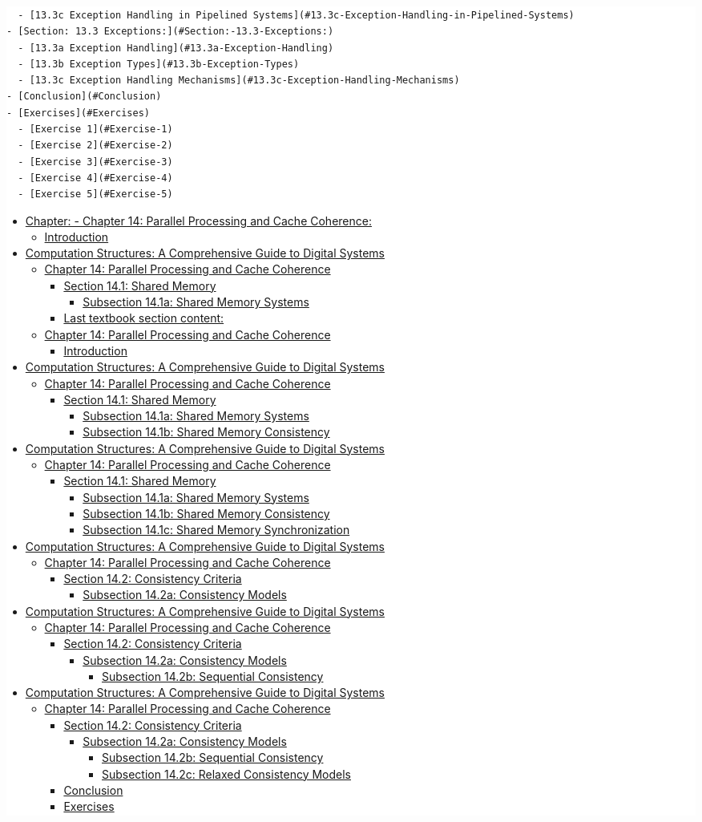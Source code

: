       - [13.3c Exception Handling in Pipelined Systems](#13.3c-Exception-Handling-in-Pipelined-Systems)
    - [Section: 13.3 Exceptions:](#Section:-13.3-Exceptions:)
      - [13.3a Exception Handling](#13.3a-Exception-Handling)
      - [13.3b Exception Types](#13.3b-Exception-Types)
      - [13.3c Exception Handling Mechanisms](#13.3c-Exception-Handling-Mechanisms)
    - [Conclusion](#Conclusion)
    - [Exercises](#Exercises)
      - [Exercise 1](#Exercise-1)
      - [Exercise 2](#Exercise-2)
      - [Exercise 3](#Exercise-3)
      - [Exercise 4](#Exercise-4)
      - [Exercise 5](#Exercise-5)
  - [Chapter: - Chapter 14: Parallel Processing and Cache Coherence:](#Chapter:---Chapter-14:-Parallel-Processing-and-Cache-Coherence:)
    - [Introduction](#Introduction)
- [Computation Structures: A Comprehensive Guide to Digital Systems](#Computation-Structures:-A-Comprehensive-Guide-to-Digital-Systems)
  - [Chapter 14: Parallel Processing and Cache Coherence](#Chapter-14:-Parallel-Processing-and-Cache-Coherence)
    - [Section 14.1: Shared Memory](#Section-14.1:-Shared-Memory)
      - [Subsection 14.1a: Shared Memory Systems](#Subsection-14.1a:-Shared-Memory-Systems)
    - [Last textbook section content:](#Last-textbook-section-content:)
  - [Chapter 14: Parallel Processing and Cache Coherence](#Chapter-14:-Parallel-Processing-and-Cache-Coherence)
    - [Introduction](#Introduction)
- [Computation Structures: A Comprehensive Guide to Digital Systems](#Computation-Structures:-A-Comprehensive-Guide-to-Digital-Systems)
  - [Chapter 14: Parallel Processing and Cache Coherence](#Chapter-14:-Parallel-Processing-and-Cache-Coherence)
    - [Section 14.1: Shared Memory](#Section-14.1:-Shared-Memory)
      - [Subsection 14.1a: Shared Memory Systems](#Subsection-14.1a:-Shared-Memory-Systems)
      - [Subsection 14.1b: Shared Memory Consistency](#Subsection-14.1b:-Shared-Memory-Consistency)
- [Computation Structures: A Comprehensive Guide to Digital Systems](#Computation-Structures:-A-Comprehensive-Guide-to-Digital-Systems)
  - [Chapter 14: Parallel Processing and Cache Coherence](#Chapter-14:-Parallel-Processing-and-Cache-Coherence)
    - [Section 14.1: Shared Memory](#Section-14.1:-Shared-Memory)
      - [Subsection 14.1a: Shared Memory Systems](#Subsection-14.1a:-Shared-Memory-Systems)
      - [Subsection 14.1b: Shared Memory Consistency](#Subsection-14.1b:-Shared-Memory-Consistency)
      - [Subsection 14.1c: Shared Memory Synchronization](#Subsection-14.1c:-Shared-Memory-Synchronization)
- [Computation Structures: A Comprehensive Guide to Digital Systems](#Computation-Structures:-A-Comprehensive-Guide-to-Digital-Systems)
  - [Chapter 14: Parallel Processing and Cache Coherence](#Chapter-14:-Parallel-Processing-and-Cache-Coherence)
    - [Section 14.2: Consistency Criteria](#Section-14.2:-Consistency-Criteria)
      - [Subsection 14.2a: Consistency Models](#Subsection-14.2a:-Consistency-Models)
- [Computation Structures: A Comprehensive Guide to Digital Systems](#Computation-Structures:-A-Comprehensive-Guide-to-Digital-Systems)
  - [Chapter 14: Parallel Processing and Cache Coherence](#Chapter-14:-Parallel-Processing-and-Cache-Coherence)
    - [Section 14.2: Consistency Criteria](#Section-14.2:-Consistency-Criteria)
      - [Subsection 14.2a: Consistency Models](#Subsection-14.2a:-Consistency-Models)
        - [Subsection 14.2b: Sequential Consistency](#Subsection-14.2b:-Sequential-Consistency)
- [Computation Structures: A Comprehensive Guide to Digital Systems](#Computation-Structures:-A-Comprehensive-Guide-to-Digital-Systems)
  - [Chapter 14: Parallel Processing and Cache Coherence](#Chapter-14:-Parallel-Processing-and-Cache-Coherence)
    - [Section 14.2: Consistency Criteria](#Section-14.2:-Consistency-Criteria)
      - [Subsection 14.2a: Consistency Models](#Subsection-14.2a:-Consistency-Models)
        - [Subsection 14.2b: Sequential Consistency](#Subsection-14.2b:-Sequential-Consistency)
        - [Subsection 14.2c: Relaxed Consistency Models](#Subsection-14.2c:-Relaxed-Consistency-Models)
    - [Conclusion](#Conclusion)
    - [Exercises](#Exercises)